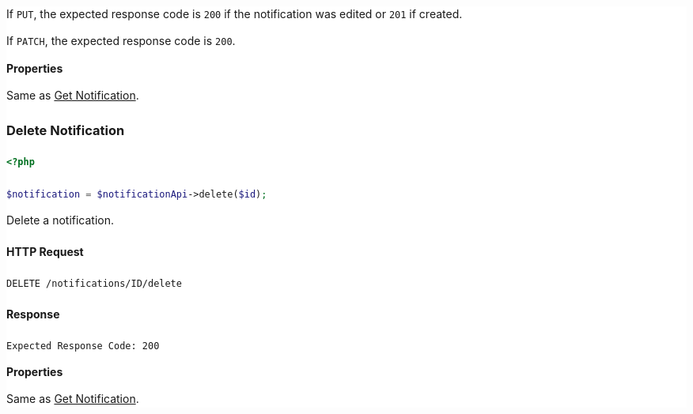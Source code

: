 If `PUT`, the expected response code is `200` if the notification was edited or `201` if created.

If `PATCH`, the expected response code is `200`.

**Properties**

Same as [Get Notification](#get-notification).

### Delete Notification
```php
<?php

$notification = $notificationApi->delete($id);
```
Delete a notification.

#### HTTP Request

`DELETE /notifications/ID/delete`

#### Response

`Expected Response Code: 200`

**Properties**

Same as [Get Notification](#get-notification).
